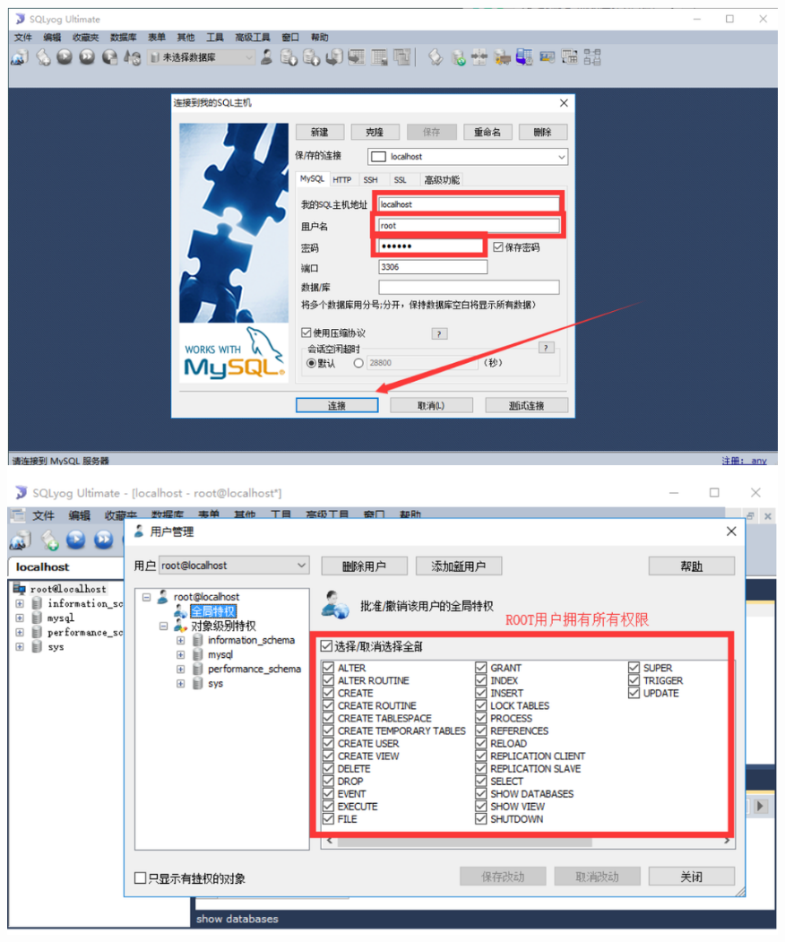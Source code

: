 ![image-20201027121305310](assets/image-20201027121305310.png)

![image-20201027121315478](assets/image-20201027121315478.png)
